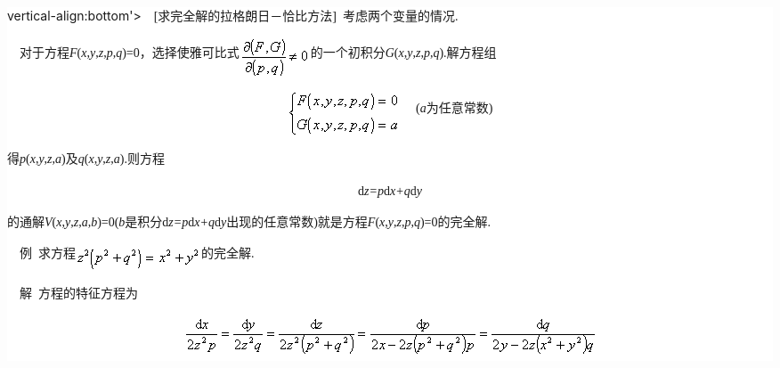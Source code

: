 vertical-align:bottom'><span lang=EN-US style='font-family:"Times New Roman"'>&nbsp;&nbsp;&nbsp;
[</span><span lang=ZH-CN>求完全解的拉格朗日－恰比方法</span><span lang=EN-US
style='font-family:"Times New Roman"'>]&nbsp; </span><span lang=ZH-CN>考虑两个变量的情况</span><span
lang=EN-US style='font-family:"Times New Roman"'>.</span></p>
<p style='text-align:justify;text-justify:inter-ideograph;text-autospace:none;
vertical-align:bottom'><span lang=EN-US style='font-family:"Times New Roman"'>&nbsp;&nbsp;&nbsp;
</span><span lang=ZH-CN>对于方程</span><i><span lang=EN-US style='font-family:"Times New Roman"'>F</span></i><span
lang=EN-US style='font-family:"Times New Roman"'>(<i>x</i>,<i>y</i>,<i>z</i>,<i>p</i>,<i>q</i>)=0</span><span
lang=ZH-CN>，选择使雅可比式</span><sub><span lang=EN-US style='font-family:"Times New Roman"'><img
width=80 height=44 src="res/17e9d95da129bdd93c34fb6cc6aaaa52_5791_files/image042.gif"
u1:shapes="_x0000_i1055" align=absmiddle></span></sub><span lang=ZH-CN>的一个初积分</span><i><span
lang=EN-US style='font-family:"Times New Roman"'>G</span></i><span lang=EN-US
style='font-family:"Times New Roman"'>(<i>x</i>,<i>y</i>,<i>z</i>,<i>p</i>,<i>q</i>).</span><span
lang=ZH-CN>解方程组</span></p>
<p align=center style='text-align:center;text-autospace:none;vertical-align:
bottom'><sub><span lang=EN-US style='font-family:"Times New Roman"'><img
width=127 height=53 src="res/17e9d95da129bdd93c34fb6cc6aaaa52_5791_files/image044.gif"
u1:shapes="_x0000_i1056" align=absmiddle></span></sub><span lang=EN-US
style='font-family:"Times New Roman"'>&nbsp;&nbsp;&nbsp;&nbsp; (<i>a</i></span><span
lang=ZH-CN>为任意常数</span><span lang=EN-US style='font-family:"Times New Roman"'>)</span></p>
<p style='text-align:justify;text-justify:inter-ideograph;text-autospace:none;
vertical-align:bottom'><span lang=ZH-CN>得</span><i><span lang=EN-US
style='font-family:"Times New Roman"'>p</span></i><span lang=EN-US
style='font-family:"Times New Roman"'>(<i>x</i>,<i>y</i>,<i>z</i>,<i>a</i>)</span><span
lang=ZH-CN>及</span><i><span lang=EN-US style='font-family:"Times New Roman"'>q</span></i><span
lang=EN-US style='font-family:"Times New Roman"'>(<i>x</i>,<i>y</i>,<i>z</i>,<i>a</i>).</span><span
lang=ZH-CN>则方程</span></p>
<p align=center style='text-align:center;text-autospace:none;vertical-align:
bottom'><span lang=EN-US style='font-family:"Times New Roman"'>d<i>z=p</i>d<i>x+q</i>d<i>y</i></span></p>
<p style='text-align:justify;text-justify:inter-ideograph;text-autospace:none;
vertical-align:bottom'><span lang=ZH-CN>的通解</span><i><span lang=EN-US
style='font-family:"Times New Roman"'>V</span></i><span lang=EN-US
style='font-family:"Times New Roman"'>(<i>x</i>,<i>y</i>,<i>z</i>,<i>a</i>,<i>b</i>)=0(<i>b</i></span><span
lang=ZH-CN>是积分</span><span lang=EN-US style='font-family:"Times New Roman"'>d<i>z=p</i>d<i>x+q</i>d<i>y</i></span><span
lang=ZH-CN>出现的任意常数</span><span lang=EN-US style='font-family:"Times New Roman"'>)</span><span
lang=ZH-CN>就是方程</span><i><span lang=EN-US style='font-family:"Times New Roman"'>F</span></i><span
lang=EN-US style='font-family:"Times New Roman"'>(<i>x</i>,<i>y</i>,<i>z</i>,<i>p</i>,<i>q</i>)=0</span><span
lang=ZH-CN>的完全解</span><span lang=EN-US style='font-family:"Times New Roman"'>.</span></p>
<p style='text-align:justify;text-justify:inter-ideograph;text-autospace:none;
vertical-align:bottom'><span lang=EN-US style='font-family:"Times New Roman"'>&nbsp;&nbsp;&nbsp;
</span><span lang=ZH-CN>例</span><span lang=EN-US style='font-family:"Times New Roman"'>&nbsp;
</span><span lang=ZH-CN>求方程</span><sub><span lang=EN-US style='font-family:
"Times New Roman"'><img width=141 height=29
src="res/17e9d95da129bdd93c34fb6cc6aaaa52_5791_files/image046.gif" u1:shapes="_x0000_i1057"
align=absmiddle></span></sub><span lang=ZH-CN>的完全解</span><span lang=EN-US
style='font-family:"Times New Roman"'>.</span></p>
<p style='text-align:justify;text-justify:inter-ideograph;text-autospace:none;
vertical-align:bottom'><span lang=EN-US style='font-family:"Times New Roman"'>&nbsp;&nbsp;&nbsp;
</span><span lang=ZH-CN>解</span><span lang=EN-US style='font-family:"Times New Roman"'>&nbsp;
</span><span lang=ZH-CN>方程的特征方程为</span></p>
<p align=center style='text-align:center;text-autospace:none;vertical-align:
bottom'><sub><span lang=EN-US style='font-family:"Times New Roman"'><img
width=465 height=45 src="res/17e9d95da129bdd93c34fb6cc6aaaa52_5791_files/image048.gif"
u1:shapes="_x0000_i1058"></span></sub></p>
<p style='text-align:justify;text-justify:inter-ideograph;text-autospace:none;
